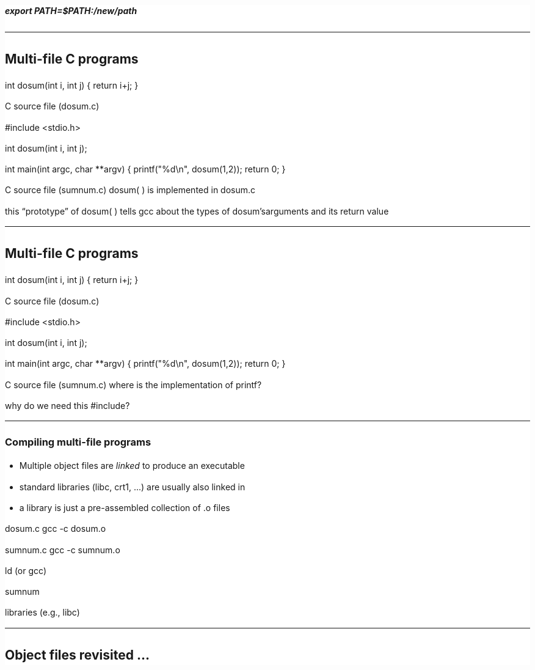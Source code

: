 ##### export PATH=$PATH:/new/path 

---

## Multi-file C programs 

 int dosum(int i, int j) { return i+j; } 

 C source file (dosum.c) 

 #include <stdio.h> 

 int dosum(int i, int j); 

 int main(int argc, char **argv) { printf("%d\n", dosum(1,2)); return 0; } 

 C source file (sumnum.c) dosum( ) is implemented in dosum.c 

 this “prototype” of dosum( ) tells gcc about the types of dosum’sarguments and its return value 

---

## Multi-file C programs 

 int dosum(int i, int j) { return i+j; } 

 C source file (dosum.c) 

 #include <stdio.h> 

 int dosum(int i, int j); 

 int main(int argc, char **argv) { printf("%d\n", dosum(1,2)); return 0; } 

 C source file (sumnum.c) where is the implementation of printf? 

 why do we need this #include? 

---

### Compiling multi-file programs 

- Multiple object files are _linked_ to produce an executable 

- standard libraries (libc, crt1, ...) are usually also linked in 

- a library is just a pre-assembled collection of .o files 

dosum.c gcc -c dosum.o 

sumnum.c gcc -c sumnum.o 

 ld (or gcc) 

sumnum 

 libraries (e.g., libc) 

---

## Object files revisited ... 
